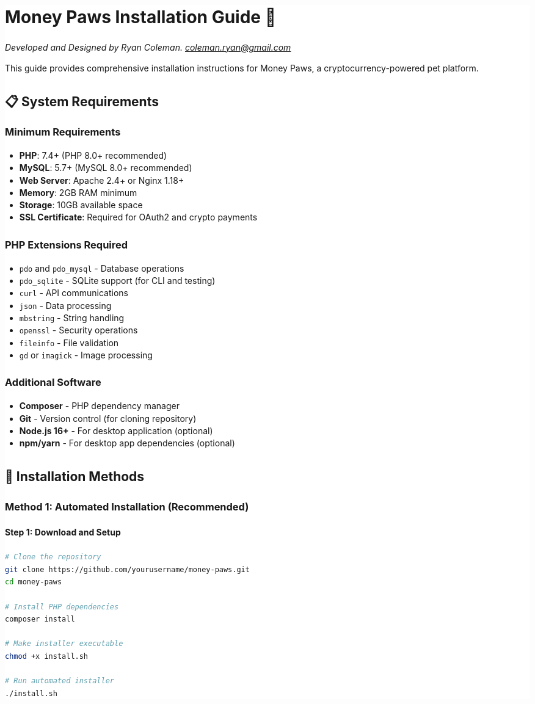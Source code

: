 # Money Paws Installation Guide 🐾
*Developed and Designed by Ryan Coleman. <coleman.ryan@gmail.com>*

This guide provides comprehensive installation instructions for Money Paws, a cryptocurrency-powered pet platform.

## 📋 System Requirements

### Minimum Requirements
- **PHP**: 7.4+ (PHP 8.0+ recommended)
- **MySQL**: 5.7+ (MySQL 8.0+ recommended)
- **Web Server**: Apache 2.4+ or Nginx 1.18+
- **Memory**: 2GB RAM minimum
- **Storage**: 10GB available space
- **SSL Certificate**: Required for OAuth2 and crypto payments

### PHP Extensions Required
- `pdo` and `pdo_mysql` - Database operations
- `pdo_sqlite` - SQLite support (for CLI and testing)
- `curl` - API communications
- `json` - Data processing
- `mbstring` - String handling
- `openssl` - Security operations
- `fileinfo` - File validation
- `gd` or `imagick` - Image processing

### Additional Software
- **Composer** - PHP dependency manager
- **Git** - Version control (for cloning repository)
- **Node.js 16+** - For desktop application (optional)
- **npm/yarn** - For desktop app dependencies (optional)

## 🚀 Installation Methods

### Method 1: Automated Installation (Recommended)

#### Step 1: Download and Setup
```bash
# Clone the repository
git clone https://github.com/yourusername/money-paws.git
cd money-paws

# Install PHP dependencies
composer install

# Make installer executable
chmod +x install.sh

# Run automated installer
./install.sh
```
